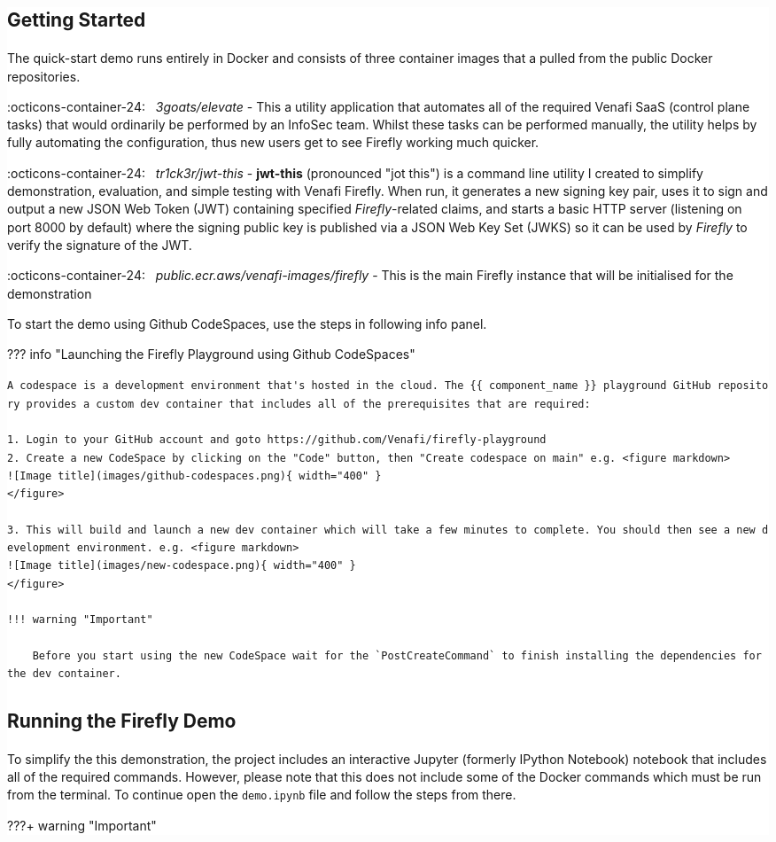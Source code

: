 ## Getting Started

The quick-start demo runs entirely in Docker and consists of three container images that a pulled from the public Docker repositories. 

:octicons-container-24: &nbsp; *3goats/elevate* - This a utility application that automates all of the required Venafi SaaS (control plane tasks) that would ordinarily be performed by an InfoSec team. Whilst these tasks can be performed manually, the utility helps by fully automating the configuration, thus new users get to see Firefly working much quicker.

:octicons-container-24: &nbsp; *tr1ck3r/jwt-this* - **jwt-this** (pronounced "jot this") is a command line utility I created to simplify demonstration, evaluation, and simple testing with Venafi Firefly. When run, it generates a new signing key pair, uses it to sign and output a new JSON Web Token (JWT) containing specified *Firefly*-related claims, and starts a basic HTTP server (listening on port 8000 by default) where the signing public key is published via a JSON Web Key Set (JWKS) so it can be used by *Firefly* to verify the signature of the JWT.

:octicons-container-24: &nbsp; *public.ecr.aws/venafi-images/firefly* - This is the main Firefly instance that will be initialised for the demonstration

To start the demo using Github CodeSpaces, use the steps in following info panel.

??? info "Launching the Firefly Playground using Github CodeSpaces"

    A codespace is a development environment that's hosted in the cloud. The {{ component_name }} playground GitHub repository provides a custom dev container that includes all of the prerequisites that are required:

    1. Login to your GitHub account and goto https://github.com/Venafi/firefly-playground
    2. Create a new CodeSpace by clicking on the "Code" button, then "Create codespace on main" e.g. <figure markdown>
    ![Image title](images/github-codespaces.png){ width="400" }
    </figure>

    3. This will build and launch a new dev container which will take a few minutes to complete. You should then see a new development environment. e.g. <figure markdown>
    ![Image title](images/new-codespace.png){ width="400" }
    </figure>

    !!! warning "Important"

        Before you start using the new CodeSpace wait for the `PostCreateCommand` to finish installing the dependencies for the dev container.




## Running the Firefly Demo

To simplify the this demonstration, the project includes an interactive Jupyter (formerly IPython Notebook) notebook that includes all of the required commands. However, please note that this does not include some of the Docker commands which must be run from the terminal. To continue open the `demo.ipynb` file and follow the steps from there. 

???+ warning "Important"
